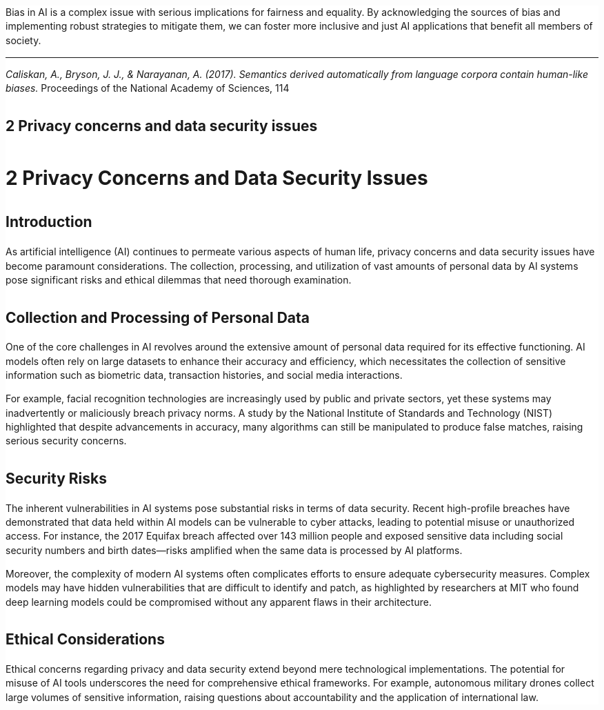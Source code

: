 Bias in AI is a complex issue with serious implications for fairness and equality. By acknowledging the sources of bias and implementing robust strategies to mitigate them, we can foster more inclusive and just AI applications that benefit all members of society.

---
*Caliskan, A., Bryson, J. J., & Narayanan, A. (2017). Semantics derived automatically from language corpora contain human-like biases.* Proceedings of the National Academy of Sciences, 114

## 2 Privacy concerns and data security issues

# 2 Privacy Concerns and Data Security Issues

## Introduction

As artificial intelligence (AI) continues to permeate various aspects of human life, privacy concerns and data security issues have become paramount considerations. The collection, processing, and utilization of vast amounts of personal data by AI systems pose significant risks and ethical dilemmas that need thorough examination.

## Collection and Processing of Personal Data

One of the core challenges in AI revolves around the extensive amount of personal data required for its effective functioning. AI models often rely on large datasets to enhance their accuracy and efficiency, which necessitates the collection of sensitive information such as biometric data, transaction histories, and social media interactions.

For example, facial recognition technologies are increasingly used by public and private sectors, yet these systems may inadvertently or maliciously breach privacy norms. A study by the National Institute of Standards and Technology (NIST) highlighted that despite advancements in accuracy, many algorithms can still be manipulated to produce false matches, raising serious security concerns.

## Security Risks

The inherent vulnerabilities in AI systems pose substantial risks in terms of data security. Recent high-profile breaches have demonstrated that data held within AI models can be vulnerable to cyber attacks, leading to potential misuse or unauthorized access. For instance, the 2017 Equifax breach affected over 143 million people and exposed sensitive data including social security numbers and birth dates—risks amplified when the same data is processed by AI platforms.

Moreover, the complexity of modern AI systems often complicates efforts to ensure adequate cybersecurity measures. Complex models may have hidden vulnerabilities that are difficult to identify and patch, as highlighted by researchers at MIT who found deep learning models could be compromised without any apparent flaws in their architecture.

## Ethical Considerations

Ethical concerns regarding privacy and data security extend beyond mere technological implementations. The potential for misuse of AI tools underscores the need for comprehensive ethical frameworks. For example, autonomous military drones collect large volumes of sensitive information, raising questions about accountability and the application of international law.
